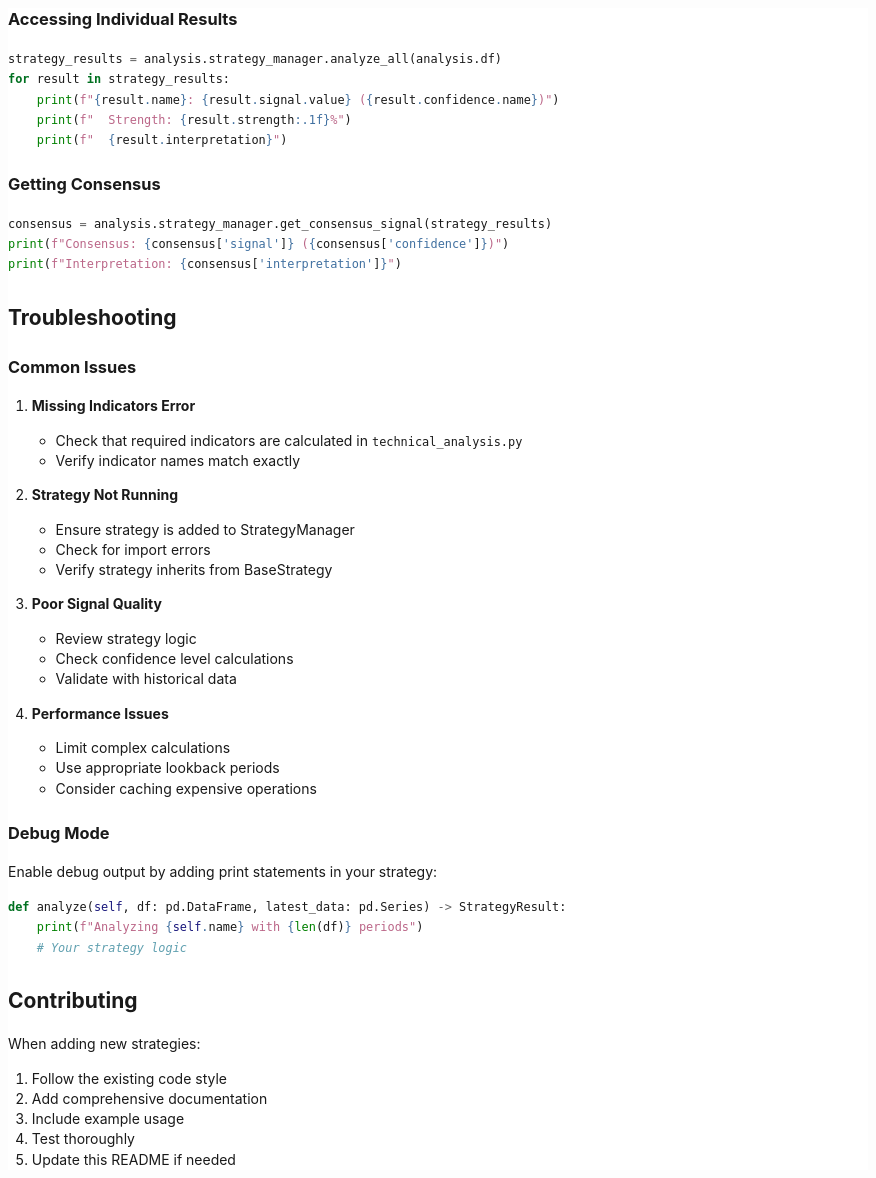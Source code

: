 ### Accessing Individual Results
```python
strategy_results = analysis.strategy_manager.analyze_all(analysis.df)
for result in strategy_results:
    print(f"{result.name}: {result.signal.value} ({result.confidence.name})")
    print(f"  Strength: {result.strength:.1f}%")
    print(f"  {result.interpretation}")
```

### Getting Consensus
```python
consensus = analysis.strategy_manager.get_consensus_signal(strategy_results)
print(f"Consensus: {consensus['signal']} ({consensus['confidence']})")
print(f"Interpretation: {consensus['interpretation']}")
```

## Troubleshooting

### Common Issues

1. **Missing Indicators Error**
   - Check that required indicators are calculated in `technical_analysis.py`
   - Verify indicator names match exactly

2. **Strategy Not Running**
   - Ensure strategy is added to StrategyManager
   - Check for import errors
   - Verify strategy inherits from BaseStrategy

3. **Poor Signal Quality**
   - Review strategy logic
   - Check confidence level calculations
   - Validate with historical data

4. **Performance Issues**
   - Limit complex calculations
   - Use appropriate lookback periods
   - Consider caching expensive operations

### Debug Mode
Enable debug output by adding print statements in your strategy:

```python
def analyze(self, df: pd.DataFrame, latest_data: pd.Series) -> StrategyResult:
    print(f"Analyzing {self.name} with {len(df)} periods")
    # Your strategy logic
```

## Contributing

When adding new strategies:
1. Follow the existing code style
2. Add comprehensive documentation
3. Include example usage
4. Test thoroughly
5. Update this README if needed
